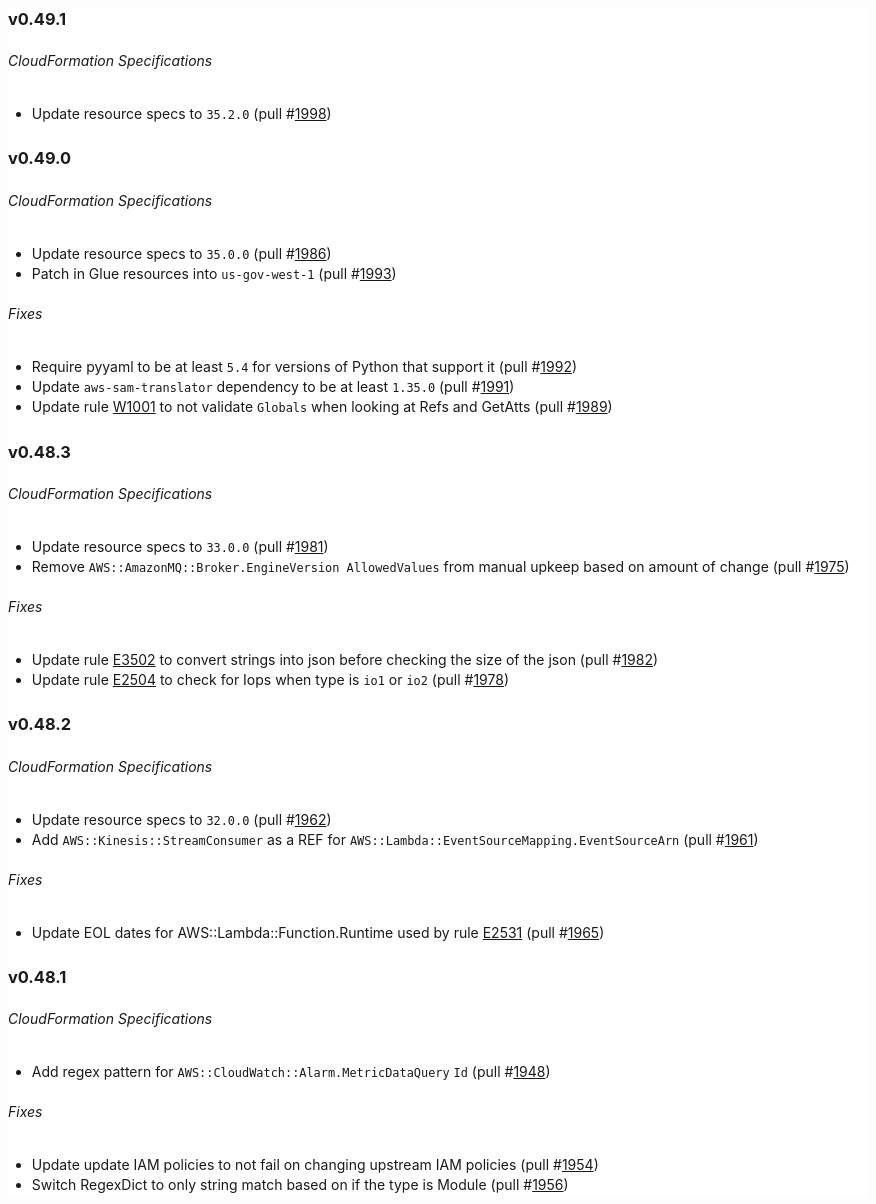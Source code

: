 ### v0.49.1
###### CloudFormation Specifications
- Update resource specs to `35.2.0` (pull #[1998](https://github.com/aws-cloudformation/cfn-python-lint/pull/1998))

### v0.49.0
###### CloudFormation Specifications
- Update resource specs to `35.0.0` (pull #[1986](https://github.com/aws-cloudformation/cfn-python-lint/pull/1986))
- Patch in Glue resources into `us-gov-west-1` (pull #[1993](https://github.com/aws-cloudformation/cfn-python-lint/pull/1993))
###### Fixes
- Require pyyaml to be at least `5.4` for versions of Python that support it (pull #[1992](https://github.com/aws-cloudformation/cfn-python-lint/pull/1992))
- Update `aws-sam-translator` dependency to be at least `1.35.0` (pull #[1991](https://github.com/aws-cloudformation/cfn-python-lint/pull/1991))
- Update rule [W1001](https://github.com/aws-cloudformation/cfn-python-lint/blob/main/docs/rules.md#W1001) to not validate `Globals` when looking at Refs and GetAtts (pull #[1989](https://github.com/aws-cloudformation/cfn-python-lint/pull/1989))

### v0.48.3
###### CloudFormation Specifications
- Update resource specs to `33.0.0` (pull #[1981](https://github.com/aws-cloudformation/cfn-python-lint/pull/1981))
- Remove `AWS::AmazonMQ::Broker.EngineVersion AllowedValues` from manual upkeep based on amount of change (pull #[1975](https://github.com/aws-cloudformation/cfn-python-lint/pull/1975))
###### Fixes
- Update rule [E3502](https://github.com/aws-cloudformation/cfn-python-lint/blob/main/docs/rules.md#E3502) to convert strings into json before checking the size of the json (pull #[1982](https://github.com/aws-cloudformation/cfn-python-lint/pull/1982))
- Update rule [E2504](https://github.com/aws-cloudformation/cfn-python-lint/blob/main/docs/rules.md#E2504) to check for Iops when type is `io1` or `io2` (pull #[1978](https://github.com/aws-cloudformation/cfn-python-lint/pull/1978))

### v0.48.2
###### CloudFormation Specifications
- Update resource specs to `32.0.0` (pull #[1962](https://github.com/aws-cloudformation/cfn-python-lint/pull/1962))
- Add `AWS::Kinesis::StreamConsumer` as a REF for `AWS::Lambda::EventSourceMapping.EventSourceArn` (pull #[1961](https://github.com/aws-cloudformation/cfn-python-lint/pull/1961))
###### Fixes
- Update EOL dates for AWS::Lambda::Function.Runtime used by rule [E2531](https://github.com/aws-cloudformation/cfn-python-lint/blob/main/docs/rules.md#E2531) (pull #[1965](https://github.com/aws-cloudformation/cfn-python-lint/pull/1965))

### v0.48.1
###### CloudFormation Specifications
- Add regex pattern for `AWS::CloudWatch::Alarm.MetricDataQuery` `Id` (pull #[1948](https://github.com/aws-cloudformation/cfn-python-lint/pull/1948))
###### Fixes
- Update update IAM policies to not fail on changing upstream IAM policies (pull #[1954](https://github.com/aws-cloudformation/cfn-python-lint/pull/1954))
- Switch RegexDict to only string match based on if the type is Module (pull #[1956](https://github.com/aws-cloudformation/cfn-python-lint/pull/1956))
